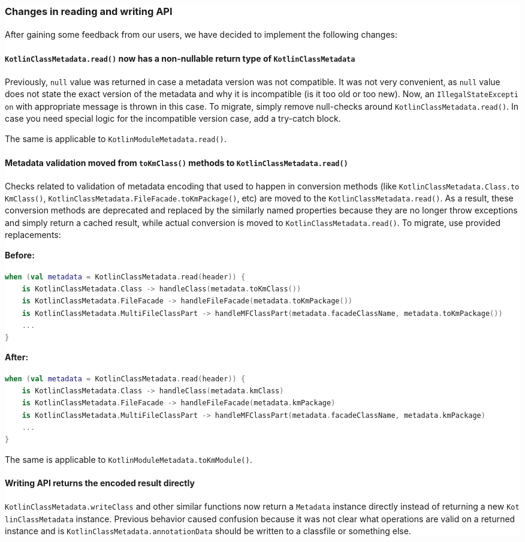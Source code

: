 ### Changes in reading and writing API

After gaining some feedback from our users, we have decided to implement the following changes:

#### `KotlinClassMetadata.read()` now has a non-nullable return type of `KotlinClassMetadata`

Previously, `null` value was returned in case a metadata version was not compatible.
It was not very convenient, as `null` value does not state the exact version of the metadata and why it is incompatible (is it too old or too new).
Now, an `IllegalStateException` with appropriate message is thrown in this case.
To migrate, simply remove null-checks around `KotlinClassMetadata.read()`. In case you need special logic for the incompatible version case, add a try-catch block.

The same is applicable to `KotlinModuleMetadata.read()`.

#### Metadata validation moved from `toKmClass()` methods to `KotlinClassMetadata.read()`

Checks related to validation of metadata encoding that used to happen in conversion methods
(like `KotlinClassMetadata.Class.toKmClass()`, `KotlinClassMetadata.FileFacade.toKmPackage()`, etc)
are moved to the `KotlinClassMetadata.read()`.
As a result, these conversion methods are deprecated and replaced by the similarly named properties because they are no longer throw exceptions and simply return a cached result,
while actual conversion is moved to `KotlinClassMetadata.read()`.
To migrate, use provided replacements:

**Before:**
```kotlin
when (val metadata = KotlinClassMetadata.read(header)) {
    is KotlinClassMetadata.Class -> handleClass(metadata.toKmClass())
    is KotlinClassMetadata.FileFacade -> handleFileFacade(metadata.toKmPackage())
    is KotlinClassMetadata.MultiFileClassPart -> handleMFClassPart(metadata.facadeClassName, metadata.toKmPackage())
    ...
}
```

**After:**
```kotlin
when (val metadata = KotlinClassMetadata.read(header)) {
    is KotlinClassMetadata.Class -> handleClass(metadata.kmClass)
    is KotlinClassMetadata.FileFacade -> handleFileFacade(metadata.kmPackage)
    is KotlinClassMetadata.MultiFileClassPart -> handleMFClassPart(metadata.facadeClassName, metadata.kmPackage)
    ...
}
```

The same is applicable to `KotlinModuleMetadata.toKmModule()`.

#### Writing API returns the encoded result directly

`KotlinClassMetadata.writeClass` and other similar functions now return a `Metadata` instance directly
instead of returning a new `KotlinClassMetadata` instance.
Previous behavior caused confusion because it was not clear what operations are valid on a returned instance and 
is `KotlinClassMetadata.annotationData` should be written to a classfile or something else.
